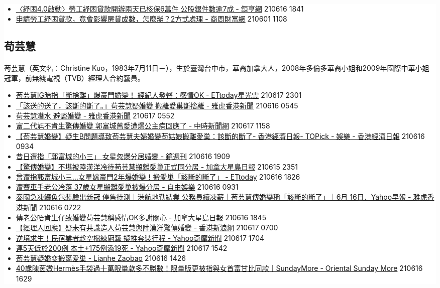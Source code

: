 - [〈紓困4.0啟動〉勞工紓困貸款開辦兩天已核保6萬件 公股銀件數逾7成 - 鉅亨網](https://m.cnyes.com/news/id/4662003 "〈紓困4.0啟動〉勞工紓困貸款開辦兩天已核保6萬件 公股銀件數逾7成 - 鉅亨網") 210616 1841
- [申請勞工紓困貸款，竟會影響房貸成數，怎麼辦？2方式處理 - 商周財富網](https://wealth.businessweekly.com.tw/m/GArticle.aspx?id=ARTL003005158 "申請勞工紓困貸款，竟會影響房貸成數，怎麼辦？2方式處理 - 商周財富網") 210601 1108

## 苟芸慧

苟芸慧（英文名：Christine Kuo，1983年7月11日－），生於臺灣台中市，華裔加拿大人，2008年多倫多華裔小姐和2009年國際中華小姐冠軍，前無綫電視（TVB）經理人合約藝員。
- [苟芸慧IG暗指「斷捨離」爆豪門婚變！ 經紀人發聲：感情OK - ETtoday星光雲](https://star.ettoday.net/news/2009518 "苟芸慧IG暗指「斷捨離」爆豪門婚變！ 經紀人發聲：感情OK - ETtoday星光雲") 210617 2301
- [「該送的送了，該斷的斷了。」苟芸慧疑婚變 搬離愛巢斷捨離 - 雅虎香港新聞](https://hk.news.yahoo.com/%E8%A9%B2%E9%80%81%E7%9A%84%E9%80%81%E4%BA%86-%E8%A9%B2%E6%96%B7%E7%9A%84%E6%96%B7%E4%BA%86-%E8%8B%9F%E8%8A%B8%E6%85%A7%E7%96%91%E5%A9%9A%E8%AE%8A-%E6%90%AC%E9%9B%A2%E6%84%9B%E5%B7%A2%E6%96%B7%E6%8D%A8%E9%9B%A2-214500957.html "「該送的送了，該斷的斷了。」苟芸慧疑婚變 搬離愛巢斷捨離 - 雅虎香港新聞") 210616 0545
- [苟芸慧潛水 避談婚變 - 雅虎香港新聞](https://hk.news.yahoo.com/%E8%8B%9F%E8%8A%B8%E6%85%A7%E6%BD%9B%E6%B0%B4-%E9%81%BF%E8%AB%87%E5%A9%9A%E8%AE%8A-214500501.html "苟芸慧潛水 避談婚變 - 雅虎香港新聞") 210617 0552
- [富二代尪不肯生驚傳婚變 郭富城舊愛遭爆公主病回應了 - 中時新聞網](https://www.chinatimes.com/realtimenews/20210617002331-260404?ctrack=mo_main_star_p05 "富二代尪不肯生驚傳婚變 郭富城舊愛遭爆公主病回應了 - 中時新聞網") 210617 1158
- [【苟芸慧婚變】疑生B問題導致苟芸慧夫婦婚變苟姑娘搬離愛巢：該斷的斷了- 香港經濟日報- TOPick - 娛樂 - 香港經濟日報](https://topick.hket.com/article/2983001 "【苟芸慧婚變】疑生B問題導致苟芸慧夫婦婚變苟姑娘搬離愛巢：該斷的斷了- 香港經濟日報- TOPick - 娛樂 - 香港經濟日報") 210616 0934
- [昔日遭指「郭富城的小三」 女星忽爆分居婚變 - 鏡週刊](http://www.mirrormedia.mg/story/20210616ent031/ "昔日遭指「郭富城的小三」 女星忽爆分居婚變 - 鏡週刊") 210616 1909
- [【驚傳婚變】不堪被陸漢洋冷待苟芸慧搬離愛巢正式同分居 - 加拿大星島日報](https://www.singtao.ca/5003070/2021-06-15/news-%E3%80%90%E9%A9%9A%E5%82%B3%E5%A9%9A%E8%AE%8A%E3%80%91%E4%B8%8D%E5%A0%AA%E8%A2%AB%E9%99%B8%E6%BC%A2%E6%B4%8B%E5%86%B7%E5%BE%85+%E8%8B%9F%E8%8A%B8%E6%85%A7%E6%90%AC%E9%9B%A2%E6%84%9B%E5%B7%A2%E6%AD%A3%E5%BC%8F%E5%90%8C%E5%88%86%E5%B1%85/?variant=zh-hk "【驚傳婚變】不堪被陸漢洋冷待苟芸慧搬離愛巢正式同分居 - 加拿大星島日報") 210615 2351
- [曾遭指郭富城小三…女星嫁豪門2年爆婚變！搬愛巢「該斷的斷了」 - ETtoday](http://www.ettoday.net/news/20210616/2008509.htm "曾遭指郭富城小三…女星嫁豪門2年爆婚變！搬愛巢「該斷的斷了」 - ETtoday") 210616 1826
- [遭賽車手老公冷落 37歲女星搬離愛巢被爆分居 - 自由娛樂](https://ent.ltn.com.tw/amp/news/breakingnews/3571239 "遭賽車手老公冷落 37歲女星搬離愛巢被爆分居 - 自由娛樂") 210616 0931
- [泰國急凍鱷魚包裝驗出新冠 停售待測｜港航地勤結業 公務員續凍薪｜苟芸慧傳婚變稱「該斷的斷了」｜6月 16日．Yahoo早報 - 雅虎香港新聞](https://hk.news.yahoo.com/%E6%B3%B0%E5%9C%8B%E6%80%A5%E5%87%8D%E9%B1%B7%E9%AD%9A-%E8%AE%8A%E7%A8%AE%E7%97%85%E6%AF%92-%E5%A4%A9%E6%B0%B4%E5%9C%8D-%E9%A6%99%E6%B8%AF%E8%88%AA%E7%A9%BA%E5%9C%B0%E5%8B%A4-%E9%A6%99%E6%B8%AF%E8%88%AA%E7%A9%BA%E5%9C%B0%E9%9D%A2%E6%9C%8D%E5%8B%99-%E5%85%AC%E5%8B%99%E5%93%A1%E5%87%8D%E8%96%AA-%E8%8B%9F%E8%8A%B8%E6%85%A7-%E9%99%B8%E6%BC%A2%E6%B4%8B-%E8%8B%9F%E8%8A%B8%E6%85%A7%E5%A9%9A%E8%AE%8A-%E8%B2%9D%E6%B2%99%E7%81%A3-232204388.html "泰國急凍鱷魚包裝驗出新冠 停售待測｜港航地勤結業 公務員續凍薪｜苟芸慧傳婚變稱「該斷的斷了」｜6月 16日．Yahoo早報 - 雅虎香港新聞") 210616 0722
- [傳老公唔肯生仔致婚變苟芸慧稱感情OK多謝關心 - 加拿大星島日報](https://www.singtao.ca/5004830/2021-06-16/news-%E5%82%B3%E8%80%81%E5%85%AC%E5%94%94%E8%82%AF%E7%94%9F%E4%BB%94%E8%87%B4%E5%A9%9A%E8%AE%8A+++++++++%E8%8B%9F%E8%8A%B8%E6%85%A7%E7%A8%B1%E6%84%9F%E6%83%85OK%E5%A4%9A%E8%AC%9D%E9%97%9C%E5%BF%83/?variant=zh-hk "傳老公唔肯生仔致婚變苟芸慧稱感情OK多謝關心 - 加拿大星島日報") 210616 1845
- [【經理人回應】疑未有共識造人苟芸慧與陸漢洋驚傳婚變 - 香港新浪網](https://sina.com.hk/news/article/20210617/3/29/53/%E7%B6%93%E7%90%86%E4%BA%BA%E5%9B%9E%E6%87%89-%E7%96%91%E6%9C%AA%E6%9C%89%E5%85%B1%E8%AD%98%E9%80%A0%E4%BA%BA-%E8%8B%9F%E8%8A%B8%E6%85%A7%E8%88%87%E9%99%B8%E6%BC%A2%E6%B4%8B%E9%A9%9A%E5%82%B3%E5%A9%9A%E8%AE%8A-13193502.html "【經理人回應】疑未有共識造人苟芸慧與陸漢洋驚傳婚變 - 香港新浪網") 210617 0700
- [逆境求生！民宿業者趁空檔練廚藝 擬推套裝行程 - Yahoo奇摩新聞](https://tw.yahoo.com/tv/%E9%80%86%E5%A2%83%E6%B1%82%E7%94%9F-%E6%B0%91%E5%AE%BF%E6%A5%AD%E8%80%85%E8%B6%81%E7%A9%BA%E6%AA%94%E7%B7%B4%E5%BB%9A%E8%97%9D-%E6%93%AC%E6%8E%A8%E5%A5%97%E8%A3%9D%E8%A1%8C%E7%A8%8B-090450167.html?chat=1 "逆境求生！民宿業者趁空檔練廚藝 擬推套裝行程 - Yahoo奇摩新聞") 210617 1704
- [連5天低於200例 本土+175例添19死 - Yahoo奇摩新聞](https://tw.yahoo.com/tv/%E9%80%A35%E5%A4%A9%E4%BD%8E%E6%96%BC200%E4%BE%8B-%E6%9C%AC%E5%9C%9F-175%E4%BE%8B%E6%B7%BB19%E6%AD%BB-074200518.html?chat=1 "連5天低於200例 本土+175例添19死 - Yahoo奇摩新聞") 210617 1542
- [苟芸慧疑婚变搬离爱巢 -  Lianhe Zaobao](https://www.zaobao.com.sg/entertainment/story20210616-1156793 "苟芸慧疑婚变搬离爱巢 -  Lianhe Zaobao") 210616 1426
- [40歲陳茵媺Hermès手袋過十萬限量款多不勝數！限量版更被指與女首富甘比同款｜SundayMore - Oriental Sunday More](https://www.sundaymore.com/celebrity/%E9%99%B3%E8%8C%B5%E5%AA%BAhermes%E6%89%8B%E8%A2%8B-%E9%99%B3%E8%B1%AA-%E7%94%9F%E6%97%A5-ctb11-881102/ "40歲陳茵媺Hermès手袋過十萬限量款多不勝數！限量版更被指與女首富甘比同款｜SundayMore - Oriental Sunday More") 210616 1629